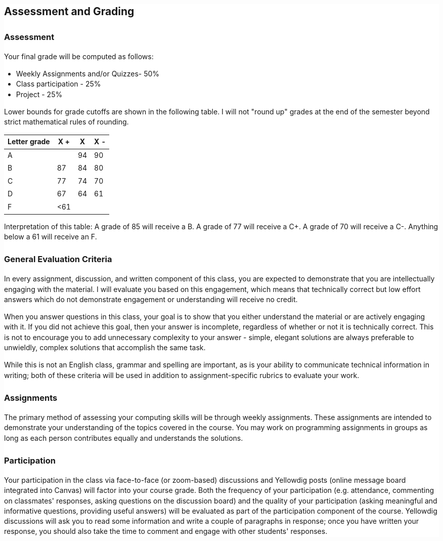 
## Assessment and Grading

### Assessment
Your final grade will be computed as follows:

- Weekly Assignments and/or Quizzes- 50%
- Class participation - 25%
- Project - 25%

Lower bounds for grade cutoffs are shown in the following table. I will not "round up" grades at the end of the semester beyond strict mathematical rules of rounding.

Letter grade	| X + | 	X | 	X - 
--- | --- | --- | ---
A	| | 94 | 90
B	| 87 | 84 | 80
C	| 77 | 74 | 70
D	 | 67 | 64 | 61
F	 | <61

Interpretation of this table: A grade of 85 will receive a B. A grade of 77 will receive a C+. A grade of 70 will receive a C-. Anything below a 61 will receive an F. 

### General Evaluation Criteria

In every assignment, discussion, and written component of this class, you are expected to demonstrate that you are intellectually engaging with the material. I will evaluate you based on this engagement, which means that technically correct but low effort answers which do not demonstrate engagement or understanding will receive no credit.

When you answer questions in this class, your goal is to show that you either understand the material or are actively engaging with it. If you did not achieve this goal, then your answer is incomplete, regardless of whether or not it is technically correct. This is not to encourage you to add unnecessary complexity to your answer - simple, elegant solutions are always preferable to unwieldly, complex solutions that accomplish the same task.

 While this is not an English class, grammar and spelling are important, as is your ability to communicate technical information in writing; both of these criteria will be used in addition to assignment-specific rubrics to evaluate your work.

### Assignments
The primary method of assessing your computing skills will be through weekly assignments. These assignments are intended to demonstrate your understanding of the topics covered in the course. You may work on programming assignments in groups as long as each person contributes equally and understands the solutions.

### Participation
Your participation in the class via face-to-face (or zoom-based) discussions and Yellowdig posts (online message board integrated into Canvas) will factor into your course grade. Both the frequency of your participation (e.g. attendance, commenting on classmates' responses, asking questions on the discussion board) and the quality of your participation (asking meaningful and informative questions, providing useful answers) will be evaluated as part of the participation component of the course. Yellowdig discussions will ask you to read some information and write a couple of paragraphs in response; once you have written your response, you should also take the time to comment and engage with other students' responses. 

